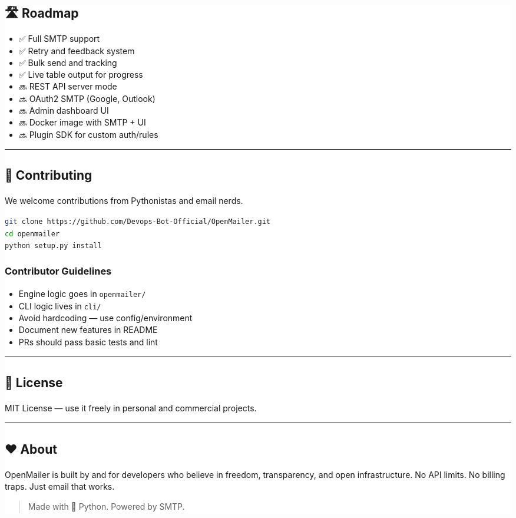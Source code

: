 
## 🛣 Roadmap

- ✅ Full SMTP support
- ✅ Retry and feedback system
- ✅ Bulk send and tracking
- ✅ Live table output for progress
- 🔜 REST API server mode
- 🔜 OAuth2 SMTP (Google, Outlook)
- 🔜 Admin dashboard UI
- 🔜 Docker image with SMTP + UI
- 🔜 Plugin SDK for custom auth/rules

---

## 🤝 Contributing

We welcome contributions from Pythonistas and email nerds.

```bash
git clone https://github.com/Devops-Bot-Official/OpenMailer.git
cd openmailer
python setup.py install
```

### Contributor Guidelines

- Engine logic goes in `openmailer/`
- CLI logic lives in `cli/`
- Avoid hardcoding — use config/environment
- Document new features in README
- PRs should pass basic tests and lint

---

## 📜 License

MIT License — use it freely in personal and commercial projects.

---

## ❤️ About

OpenMailer is built by and for developers who believe in freedom, transparency, and open infrastructure. No API limits. No billing traps. Just email that works.

> Made with 🐍 Python. Powered by SMTP.


